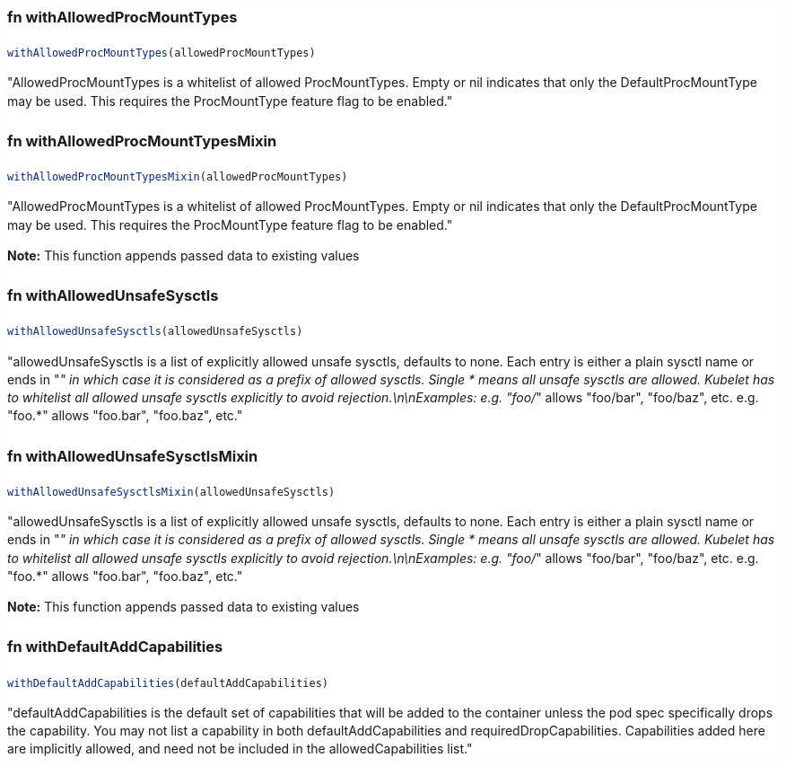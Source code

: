 ### fn withAllowedProcMountTypes

```ts
withAllowedProcMountTypes(allowedProcMountTypes)
```

"AllowedProcMountTypes is a whitelist of allowed ProcMountTypes. Empty or nil indicates that only the DefaultProcMountType may be used. This requires the ProcMountType feature flag to be enabled."

### fn withAllowedProcMountTypesMixin

```ts
withAllowedProcMountTypesMixin(allowedProcMountTypes)
```

"AllowedProcMountTypes is a whitelist of allowed ProcMountTypes. Empty or nil indicates that only the DefaultProcMountType may be used. This requires the ProcMountType feature flag to be enabled."

**Note:** This function appends passed data to existing values

### fn withAllowedUnsafeSysctls

```ts
withAllowedUnsafeSysctls(allowedUnsafeSysctls)
```

"allowedUnsafeSysctls is a list of explicitly allowed unsafe sysctls, defaults to none. Each entry is either a plain sysctl name or ends in \"*\" in which case it is considered as a prefix of allowed sysctls. Single * means all unsafe sysctls are allowed. Kubelet has to whitelist all allowed unsafe sysctls explicitly to avoid rejection.\n\nExamples: e.g. \"foo/*\" allows \"foo/bar\", \"foo/baz\", etc. e.g. \"foo.*\" allows \"foo.bar\", \"foo.baz\", etc."

### fn withAllowedUnsafeSysctlsMixin

```ts
withAllowedUnsafeSysctlsMixin(allowedUnsafeSysctls)
```

"allowedUnsafeSysctls is a list of explicitly allowed unsafe sysctls, defaults to none. Each entry is either a plain sysctl name or ends in \"*\" in which case it is considered as a prefix of allowed sysctls. Single * means all unsafe sysctls are allowed. Kubelet has to whitelist all allowed unsafe sysctls explicitly to avoid rejection.\n\nExamples: e.g. \"foo/*\" allows \"foo/bar\", \"foo/baz\", etc. e.g. \"foo.*\" allows \"foo.bar\", \"foo.baz\", etc."

**Note:** This function appends passed data to existing values

### fn withDefaultAddCapabilities

```ts
withDefaultAddCapabilities(defaultAddCapabilities)
```

"defaultAddCapabilities is the default set of capabilities that will be added to the container unless the pod spec specifically drops the capability.  You may not list a capability in both defaultAddCapabilities and requiredDropCapabilities. Capabilities added here are implicitly allowed, and need not be included in the allowedCapabilities list."
